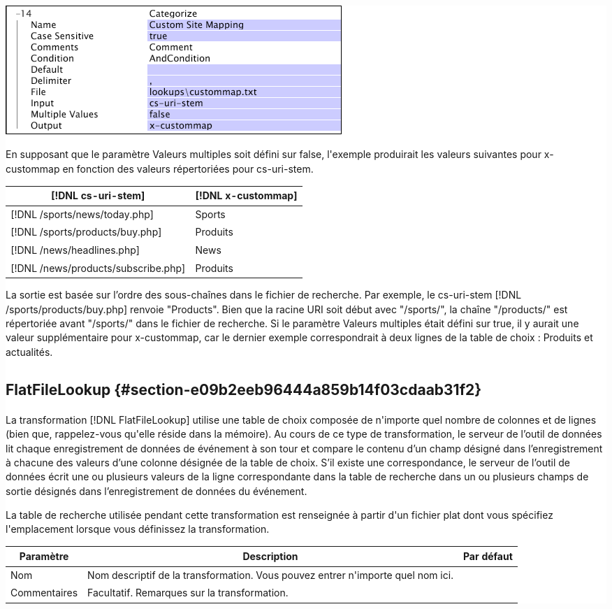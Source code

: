 ![](assets/cfg_TransformationType_Categorize.png)

En supposant que le paramètre Valeurs multiples soit défini sur false, l&#39;exemple produirait les valeurs suivantes pour x-custommap en fonction des valeurs répertoriées pour cs-uri-stem.

| [!DNL cs-uri-stem] | [!DNL x-custommap] |
|---|---|
| [!DNL /sports/news/today.php] | Sports |
| [!DNL /sports/products/buy.php] | Produits |
| [!DNL /news/headlines.php] | News |
| [!DNL /news/products/subscribe.php] | Produits |

La sortie est basée sur l’ordre des sous-chaînes dans le fichier de recherche. Par exemple, le cs-uri-stem [!DNL /sports/products/buy.php] renvoie &quot;Products&quot;. Bien que la racine URI soit début avec &quot;/sports/&quot;, la chaîne &quot;/products/&quot; est répertoriée avant &quot;/sports/&quot; dans le fichier de recherche. Si le paramètre Valeurs multiples était défini sur true, il y aurait une valeur supplémentaire pour x-custommap, car le dernier exemple correspondrait à deux lignes de la table de choix : Produits et actualités.

## FlatFileLookup {#section-e09b2eeb96444a859b14f03cdaab31f2}

La transformation [!DNL FlatFileLookup] utilise une table de choix composée de n&#39;importe quel nombre de colonnes et de lignes (bien que, rappelez-vous qu&#39;elle réside dans la mémoire). Au cours de ce type de transformation, le serveur de l’outil de données lit chaque enregistrement de données de événement à son tour et compare le contenu d’un champ désigné dans l’enregistrement à chacune des valeurs d’une colonne désignée de la table de choix. S’il existe une correspondance, le serveur de l’outil de données écrit une ou plusieurs valeurs de la ligne correspondante dans la table de recherche dans un ou plusieurs champs de sortie désignés dans l’enregistrement de données du événement.

La table de recherche utilisée pendant cette transformation est renseignée à partir d&#39;un fichier plat dont vous spécifiez l&#39;emplacement lorsque vous définissez la transformation.

<table id="table_772B8ABF3B44493F99069010DDB5F77A"> 
 <thead> 
  <tr> 
   <th colname="col1" class="entry"> Paramètre </th> 
   <th colname="col2" class="entry"> Description </th> 
   <th colname="col3" class="entry"> Par défaut </th> 
  </tr> 
 </thead>
 <tbody> 
  <tr> 
   <td colname="col1"> Nom </td> 
   <td colname="col2"> Nom descriptif de la transformation. Vous pouvez entrer n'importe quel nom ici. </td> 
   <td colname="col3"> </td> 
  </tr> 
  <tr> 
   <td colname="col1"> Commentaires </td> 
   <td colname="col2"> Facultatif. Remarques sur la transformation. </td> 
   <td colname="col3"> </td> 
  </tr> 